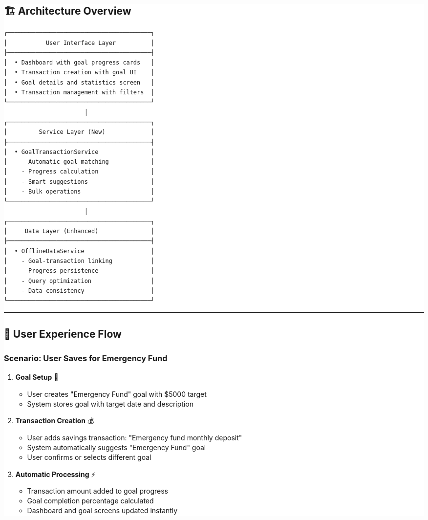 ## 🏗️ **Architecture Overview**

```
┌─────────────────────────────────────────┐
│           User Interface Layer          │
├─────────────────────────────────────────┤
│  • Dashboard with goal progress cards   │
│  • Transaction creation with goal UI    │
│  • Goal details and statistics screen   │
│  • Transaction management with filters  │
└─────────────────────────────────────────┘
                       │
┌─────────────────────────────────────────┐
│         Service Layer (New)             │
├─────────────────────────────────────────┤
│  • GoalTransactionService               │
│    - Automatic goal matching            │
│    - Progress calculation               │
│    - Smart suggestions                  │
│    - Bulk operations                    │
└─────────────────────────────────────────┘
                       │
┌─────────────────────────────────────────┐
│     Data Layer (Enhanced)               │
├─────────────────────────────────────────┤
│  • OfflineDataService                   │
│    - Goal-transaction linking           │
│    - Progress persistence               │
│    - Query optimization                 │
│    - Data consistency                   │
└─────────────────────────────────────────┘
```

---

## 🔄 **User Experience Flow**

### **Scenario: User Saves for Emergency Fund**

1. **Goal Setup** 📝
   - User creates "Emergency Fund" goal with $5000 target
   - System stores goal with target date and description

2. **Transaction Creation** 💰
   - User adds savings transaction: "Emergency fund monthly deposit"
   - System automatically suggests "Emergency Fund" goal
   - User confirms or selects different goal

3. **Automatic Processing** ⚡
   - Transaction amount added to goal progress
   - Goal completion percentage calculated
   - Dashboard and goal screens updated instantly
